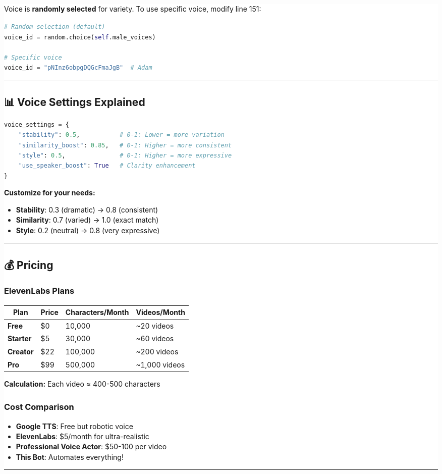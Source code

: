 Voice is **randomly selected** for variety. To use specific voice, modify line 151:

```python
# Random selection (default)
voice_id = random.choice(self.male_voices)

# Specific voice
voice_id = "pNInz6obpgDQGcFmaJgB"  # Adam
```

---

## 📊 Voice Settings Explained

```python
voice_settings = {
    "stability": 0.5,           # 0-1: Lower = more variation
    "similarity_boost": 0.85,   # 0-1: Higher = more consistent
    "style": 0.5,               # 0-1: Higher = more expressive
    "use_speaker_boost": True   # Clarity enhancement
}
```

**Customize for your needs:**
- **Stability**: 0.3 (dramatic) → 0.8 (consistent)
- **Similarity**: 0.7 (varied) → 1.0 (exact match)
- **Style**: 0.2 (neutral) → 0.8 (very expressive)

---

## 💰 Pricing

### ElevenLabs Plans

| Plan | Price | Characters/Month | Videos/Month |
|------|-------|------------------|--------------|
| **Free** | $0 | 10,000 | ~20 videos |
| **Starter** | $5 | 30,000 | ~60 videos |
| **Creator** | $22 | 100,000 | ~200 videos |
| **Pro** | $99 | 500,000 | ~1,000 videos |

**Calculation:** Each video ≈ 400-500 characters

### Cost Comparison

- **Google TTS**: Free but robotic voice
- **ElevenLabs**: $5/month for ultra-realistic
- **Professional Voice Actor**: $50-100 per video
- **This Bot**: Automates everything!

---

